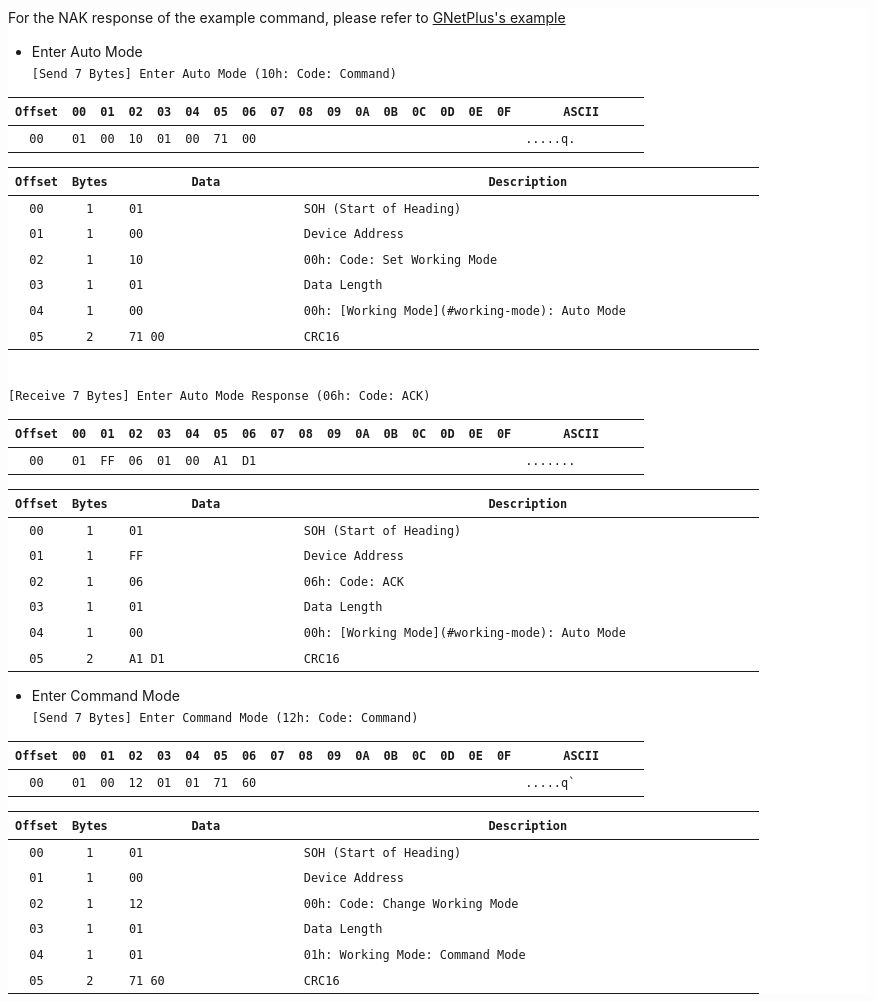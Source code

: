 For the NAK response of the example command, please refer to [GNetPlus's example](GNetPlus%20Protocol.md#response-a-nak-package)

* Enter Auto Mode
  <br />`[Send 7 Bytes] Enter Auto Mode (10h: Code: Command)`

| `Offset` | `00` | `01` | `02` | `03` | `04` | `05` | `06` | `07` | `08` | `09` | `0A` | `0B` | `0C` | `0D` | `0E` | `0F` | <div style='min-width:8em' align='center'>`ASCII`</div> |
|:--------:|:----:|:----:|:----:|:----:|:----:|:----:|:----:|:----:|:----:|:----:|:----:|:----:|:----:|:----:|:----:|:----:|:------------------------------------------------------- |
| `00`     | `01` | `00` | `10` | `01` | `00` | `71` | `00` |      |      |      |      |      |      |      |      |      | `.....q.`                                               |

| `Offset` | `Bytes` | <div style='min-width:12em' align='center'>`Data`</div> | <div style='min-width:32em' align='center'>`Description`</div> |
|:--------:|:-------:|:------------------------------------------------------- |:-------------------------------------------------------------- |
| `00`     | `1`     | ` 01`                                                   | `SOH (Start of Heading)`                                       |
| `01`     | `1`     | ` 00`                                                   | `Device Address`                                               |
| `02`     | `1`     | ` 10`                                                   | `00h: Code: Set Working Mode`                                  |
| `03`     | `1`     | ` 01`                                                   | `Data Length`                                                  |
| `04`     | `1`     | ` 00`                                                   | `00h: [Working Mode](#working-mode): Auto Mode`                |
| `05`     | `2`     | ` 71 00`                                                | `CRC16`                                                        |

<br />`[Receive 7 Bytes] Enter Auto Mode Response (06h: Code: ACK)`

| `Offset` | `00` | `01` | `02` | `03` | `04` | `05` | `06` | `07` | `08` | `09` | `0A` | `0B` | `0C` | `0D` | `0E` | `0F` | <div style='min-width:8em' align='center'>`ASCII`</div> |
|:--------:|:----:|:----:|:----:|:----:|:----:|:----:|:----:|:----:|:----:|:----:|:----:|:----:|:----:|:----:|:----:|:----:|:------------------------------------------------------- |
| `00`     | `01` | `FF` | `06` | `01` | `00` | `A1` | `D1` |      |      |      |      |      |      |      |      |      | `.......`                                               |

| `Offset` | `Bytes` | <div style='min-width:12em' align='center'>`Data`</div> | <div style='min-width:32em' align='center'>`Description`</div> |
|:--------:|:-------:|:------------------------------------------------------- |:-------------------------------------------------------------- |
| `00`     | `1`     | ` 01`                                                   | `SOH (Start of Heading)`                                       |
| `01`     | `1`     | ` FF`                                                   | `Device Address`                                               |
| `02`     | `1`     | ` 06`                                                   | `06h: Code: ACK`                                               |
| `03`     | `1`     | ` 01`                                                   | `Data Length`                                                  |
| `04`     | `1`     | ` 00`                                                   | `00h: [Working Mode](#working-mode): Auto Mode`                |
| `05`     | `2`     | ` A1 D1`                                                | `CRC16`                                                        |

* Enter Command Mode
  <br />`[Send 7 Bytes] Enter Command Mode (12h: Code: Command)`

| `Offset` | `00` | `01` | `02` | `03` | `04` | `05` | `06` | `07` | `08` | `09` | `0A` | `0B` | `0C` | `0D` | `0E` | `0F` | <div style='min-width:8em' align='center'>`ASCII`</div> |
|:--------:|:----:|:----:|:----:|:----:|:----:|:----:|:----:|:----:|:----:|:----:|:----:|:----:|:----:|:----:|:----:|:----:|:------------------------------------------------------- |
| `00`     | `01` | `00` | `12` | `01` | `01` | `71` | `60` |      |      |      |      |      |      |      |      |      | <code>.....q\`</code>                                   |

| `Offset` | `Bytes` | <div style='min-width:12em' align='center'>`Data`</div> | <div style='min-width:32em' align='center'>`Description`</div> |
|:--------:|:-------:|:------------------------------------------------------- |:-------------------------------------------------------------- |
| `00`     | `1`     | ` 01`                                                   | `SOH (Start of Heading)`                                       |
| `01`     | `1`     | ` 00`                                                   | `Device Address`                                               |
| `02`     | `1`     | ` 12`                                                   | `00h: Code: Change Working Mode`                               |
| `03`     | `1`     | ` 01`                                                   | `Data Length`                                                  |
| `04`     | `1`     | ` 01`                                                   | `01h: Working Mode: Command Mode`                              |
| `05`     | `2`     | ` 71 60`                                                | `CRC16`                                                        |
